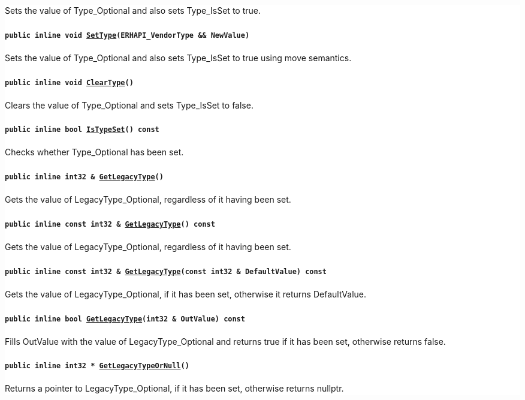 Sets the value of Type_Optional and also sets Type_IsSet to true.

#### `public inline void `[`SetType`](#structFRHAPI__Vendor_1afb6382c4f68b9633ce9b16a016f19062)`(ERHAPI_VendorType && NewValue)` <a id="structFRHAPI__Vendor_1afb6382c4f68b9633ce9b16a016f19062"></a>

Sets the value of Type_Optional and also sets Type_IsSet to true using move semantics.

#### `public inline void `[`ClearType`](#structFRHAPI__Vendor_1a80edd87ab36f2af40668d9cded28fe38)`()` <a id="structFRHAPI__Vendor_1a80edd87ab36f2af40668d9cded28fe38"></a>

Clears the value of Type_Optional and sets Type_IsSet to false.

#### `public inline bool `[`IsTypeSet`](#structFRHAPI__Vendor_1a96095608e09fae889133cf8213fc572d)`() const` <a id="structFRHAPI__Vendor_1a96095608e09fae889133cf8213fc572d"></a>

Checks whether Type_Optional has been set.

#### `public inline int32 & `[`GetLegacyType`](#structFRHAPI__Vendor_1abd7388f01d8417dae02c2c36b15017ec)`()` <a id="structFRHAPI__Vendor_1abd7388f01d8417dae02c2c36b15017ec"></a>

Gets the value of LegacyType_Optional, regardless of it having been set.

#### `public inline const int32 & `[`GetLegacyType`](#structFRHAPI__Vendor_1a80e32685f22655eb0118a1200854bfd3)`() const` <a id="structFRHAPI__Vendor_1a80e32685f22655eb0118a1200854bfd3"></a>

Gets the value of LegacyType_Optional, regardless of it having been set.

#### `public inline const int32 & `[`GetLegacyType`](#structFRHAPI__Vendor_1ad75c44704338173b03453cbf911985df)`(const int32 & DefaultValue) const` <a id="structFRHAPI__Vendor_1ad75c44704338173b03453cbf911985df"></a>

Gets the value of LegacyType_Optional, if it has been set, otherwise it returns DefaultValue.

#### `public inline bool `[`GetLegacyType`](#structFRHAPI__Vendor_1ab6c02b6569a627874af993cb74121201)`(int32 & OutValue) const` <a id="structFRHAPI__Vendor_1ab6c02b6569a627874af993cb74121201"></a>

Fills OutValue with the value of LegacyType_Optional and returns true if it has been set, otherwise returns false.

#### `public inline int32 * `[`GetLegacyTypeOrNull`](#structFRHAPI__Vendor_1a3f56463b0e70d647e909882efc6f542f)`()` <a id="structFRHAPI__Vendor_1a3f56463b0e70d647e909882efc6f542f"></a>

Returns a pointer to LegacyType_Optional, if it has been set, otherwise returns nullptr.
